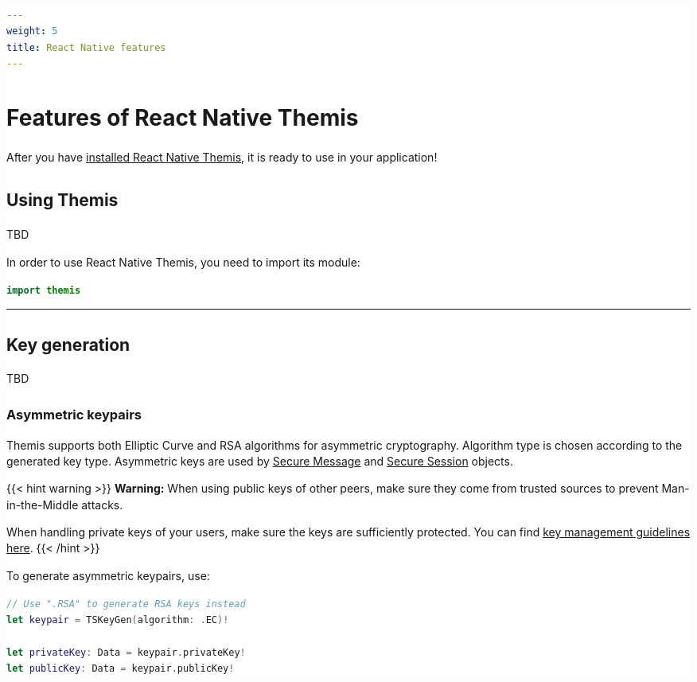 ```yaml
---
weight: 5
title: React Native features
---
```


# Features of React Native Themis

After you have [installed React Native Themis](../installation/),
it is ready to use in your application!

## Using Themis

TBD

In order to use React Native Themis, you need to import its module:

```swift
import themis
```

---

## Key generation

TBD


### Asymmetric keypairs

Themis supports both Elliptic Curve and RSA algorithms for asymmetric cryptography.
Algorithm type is chosen according to the generated key type.
Asymmetric keys are used by [Secure Message](#secure-message)
and [Secure Session](#secure-session) objects.


{{< hint warning >}}
**Warning:**
When using public keys of other peers, make sure they come from trusted sources
to prevent Man-in-the-Middle attacks.

When handling private keys of your users, make sure the keys are sufficiently protected.
You can find [key management guidelines here](/themis/crypto-theory/key-management/).
{{< /hint >}}

To generate asymmetric keypairs, use:

```swift
// Use ".RSA" to generate RSA keys instead
let keypair = TSKeyGen(algorithm: .EC)!

let privateKey: Data = keypair.privateKey!
let publicKey: Data = keypair.publicKey!
```
